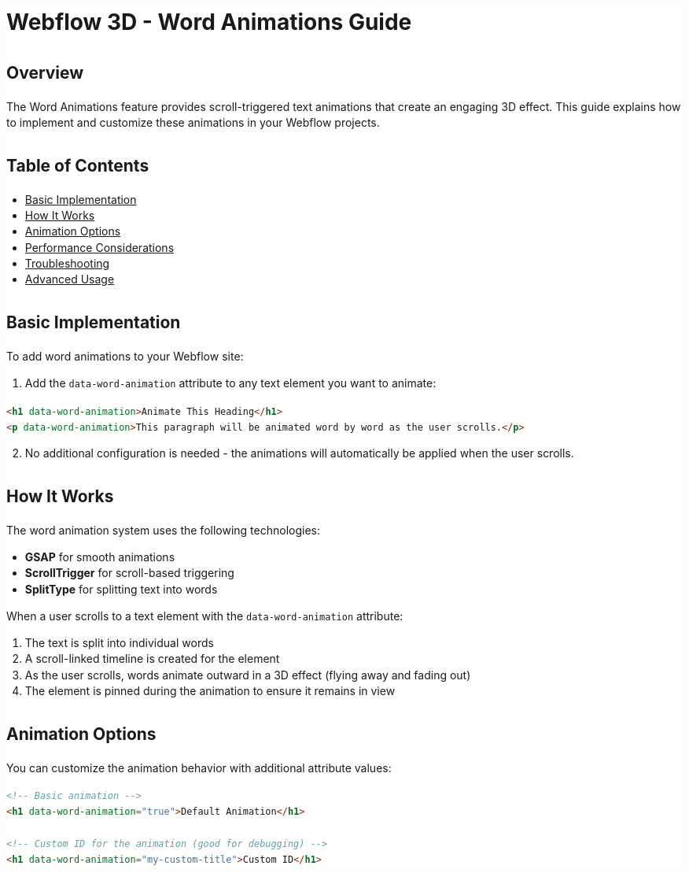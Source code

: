 # Webflow 3D - Word Animations Guide

## Overview

The Word Animations feature provides scroll-triggered text animations that create an engaging 3D effect. This guide explains how to implement and customize these animations in your Webflow projects.

## Table of Contents

- [Basic Implementation](#basic-implementation)
- [How It Works](#how-it-works)
- [Animation Options](#animation-options)
- [Performance Considerations](#performance-considerations)
- [Troubleshooting](#troubleshooting)
- [Advanced Usage](#advanced-usage)

## Basic Implementation

To add word animations to your Webflow site:

1. Add the `data-word-animation` attribute to any text element you want to animate:

```html
<h1 data-word-animation>Animate This Heading</h1>
<p data-word-animation>This paragraph will be animated word by word as the user scrolls.</p>
```

2. No additional configuration is needed - the animations will automatically be applied when the user scrolls.

## How It Works

The word animation system uses the following technologies:

- **GSAP** for smooth animations
- **ScrollTrigger** for scroll-based triggering
- **SplitType** for splitting text into words

When a user scrolls to a text element with the `data-word-animation` attribute:

1. The text is split into individual words
2. A scroll-linked timeline is created for the element
3. As the user scrolls, words animate outward in a 3D effect (flying away and fading out)
4. The element is pinned during the animation to ensure it remains in view

## Animation Options

You can customize the animation behavior with additional attribute values:

```html
<!-- Basic animation -->
<h1 data-word-animation="true">Default Animation</h1>

<!-- Custom ID for the animation (good for debugging) -->
<h1 data-word-animation="my-custom-title">Custom ID</h1>
```
